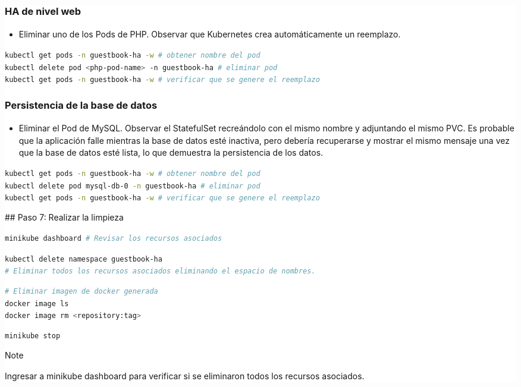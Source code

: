 ### HA de nivel web

- Eliminar uno de los Pods de PHP. Observar que Kubernetes crea automáticamente un reemplazo.

```bash
kubectl get pods -n guestbook-ha -w # obtener nombre del pod
kubectl delete pod <php-pod-name> -n guestbook-ha # eliminar pod
kubectl get pods -n guestbook-ha -w # verificar que se genere el reemplazo
```

### Persistencia de la base de datos

- Eliminar el Pod de MySQL. Observar el StatefulSet recreándolo con el mismo nombre y adjuntando el mismo PVC. Es probable que la aplicación falle mientras la base de datos esté inactiva, pero debería recuperarse y mostrar el mismo mensaje una vez que la base de datos esté lista, lo que demuestra la persistencia de los datos.

```bash
kubectl get pods -n guestbook-ha -w # obtener nombre del pod
kubectl delete pod mysql-db-0 -n guestbook-ha # eliminar pod
kubectl get pods -n guestbook-ha -w # verificar que se genere el reemplazo
```

## Paso 7: Realizar la limpieza

```bash
minikube dashboard # Revisar los recursos asociados
```

```bash
kubectl delete namespace guestbook-ha
# Eliminar todos los recursos asociados eliminando el espacio de nombres.
```

```bash
# Eliminar imagen de docker generada
docker image ls
docker image rm <repository:tag>
```

```bash
minikube stop
```

> [!NOTE]  
> Ingresar a minikube dashboard para verificar si se eliminaron todos los recursos asociados.
